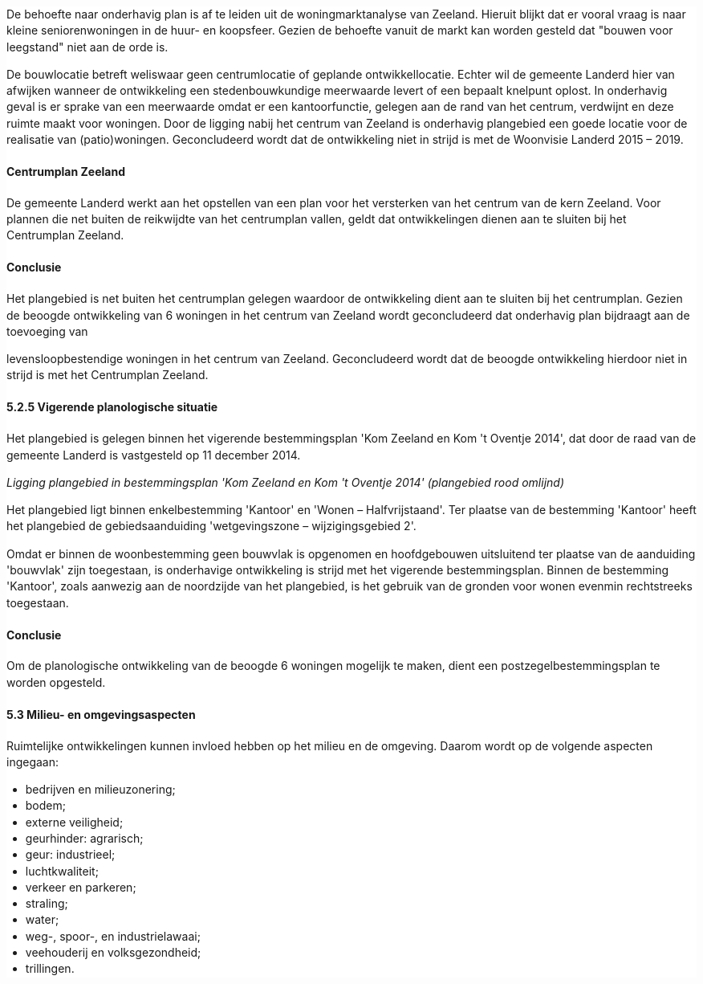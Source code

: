 De behoefte naar onderhavig plan is af te leiden uit de woningmarktanalyse van Zeeland. Hieruit blijkt dat er vooral vraag is naar kleine seniorenwoningen in de huur- en koopsfeer. Gezien de behoefte vanuit de markt kan worden gesteld dat "bouwen voor leegstand" niet aan de orde is.

De bouwlocatie betreft weliswaar geen centrumlocatie of geplande ontwikkellocatie. Echter wil de gemeente Landerd hier van afwijken wanneer de ontwikkeling een stedenbouwkundige meerwaarde levert of een bepaalt knelpunt oplost. In onderhavig geval is er sprake van een meerwaarde omdat er een kantoorfunctie, gelegen aan de rand van het centrum, verdwijnt en deze ruimte maakt voor woningen. Door de ligging nabij het centrum van Zeeland is onderhavig plangebied een goede locatie voor de realisatie van (patio)woningen. Geconcludeerd wordt dat de ontwikkeling niet in strijd is met de Woonvisie Landerd 2015 – 2019.

#### **Centrumplan Zeeland**

De gemeente Landerd werkt aan het opstellen van een plan voor het versterken van het centrum van de kern Zeeland. Voor plannen die net buiten de reikwijdte van het centrumplan vallen, geldt dat ontwikkelingen dienen aan te sluiten bij het Centrumplan Zeeland.

#### **Conclusie**

Het plangebied is net buiten het centrumplan gelegen waardoor de ontwikkeling dient aan te sluiten bij het centrumplan. Gezien de beoogde ontwikkeling van 6 woningen in het centrum van Zeeland wordt geconcludeerd dat onderhavig plan bijdraagt aan de toevoeging van

levensloopbestendige woningen in het centrum van Zeeland. Geconcludeerd wordt dat de beoogde ontwikkeling hierdoor niet in strijd is met het Centrumplan Zeeland.

#### **5.2.5 Vigerende planologische situatie**

Het plangebied is gelegen binnen het vigerende bestemmingsplan 'Kom Zeeland en Kom 't Oventje 2014', dat door de raad van de gemeente Landerd is vastgesteld op 11 december 2014.

*Ligging plangebied in bestemmingsplan 'Kom Zeeland en Kom 't Oventje 2014' (plangebied rood omlijnd)*

Het plangebied ligt binnen enkelbestemming 'Kantoor' en 'Wonen – Halfvrijstaand'. Ter plaatse van de bestemming 'Kantoor' heeft het plangebied de gebiedsaanduiding 'wetgevingszone – wijzigingsgebied 2'.

Omdat er binnen de woonbestemming geen bouwvlak is opgenomen en hoofdgebouwen uitsluitend ter plaatse van de aanduiding 'bouwvlak' zijn toegestaan, is onderhavige ontwikkeling is strijd met het vigerende bestemmingsplan. Binnen de bestemming 'Kantoor', zoals aanwezig aan de noordzijde van het plangebied, is het gebruik van de gronden voor wonen evenmin rechtstreeks toegestaan.

#### **Conclusie**

Om de planologische ontwikkeling van de beoogde 6 woningen mogelijk te maken, dient een postzegelbestemmingsplan te worden opgesteld.

#### <span id="page-32-0"></span>**5.3 Milieu- en omgevingsaspecten**

Ruimtelijke ontwikkelingen kunnen invloed hebben op het milieu en de omgeving. Daarom wordt op de volgende aspecten ingegaan:

- bedrijven en milieuzonering;
- bodem;
- externe veiligheid;
- geurhinder: agrarisch;
- geur: industrieel;
- luchtkwaliteit;
- verkeer en parkeren;
- straling;
- water;
- weg-, spoor-, en industrielawaai;
- veehouderij en volksgezondheid;
- trillingen.
